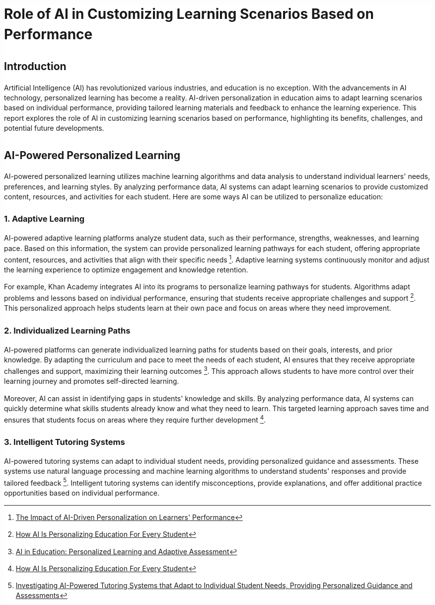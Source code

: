 # Role of AI in Customizing Learning Scenarios Based on Performance

## Introduction

Artificial Intelligence (AI) has revolutionized various industries, and education is no exception. With the advancements in AI technology, personalized learning has become a reality. AI-driven personalization in education aims to adapt learning scenarios based on individual performance, providing tailored learning materials and feedback to enhance the learning experience. This report explores the role of AI in customizing learning scenarios based on performance, highlighting its benefits, challenges, and potential future developments.

## AI-Powered Personalized Learning

AI-powered personalized learning utilizes machine learning algorithms and data analysis to understand individual learners' needs, preferences, and learning styles. By analyzing performance data, AI systems can adapt learning scenarios to provide customized content, resources, and activities for each student. Here are some ways AI can be utilized to personalize education:

### 1. Adaptive Learning

AI-powered adaptive learning platforms analyze student data, such as their performance, strengths, weaknesses, and learning pace. Based on this information, the system can provide personalized learning pathways for each student, offering appropriate content, resources, and activities that align with their specific needs [^1^]. Adaptive learning systems continuously monitor and adjust the learning experience to optimize engagement and knowledge retention.

For example, Khan Academy integrates AI into its programs to personalize learning pathways for students. Algorithms adapt problems and lessons based on individual performance, ensuring that students receive appropriate challenges and support [^11^]. This personalized approach helps students learn at their own pace and focus on areas where they need improvement.

### 2. Individualized Learning Paths

AI-powered platforms can generate individualized learning paths for students based on their goals, interests, and prior knowledge. By adapting the curriculum and pace to meet the needs of each student, AI ensures that they receive appropriate challenges and support, maximizing their learning outcomes [^2^]. This approach allows students to have more control over their learning journey and promotes self-directed learning.

Moreover, AI can assist in identifying gaps in students' knowledge and skills. By analyzing performance data, AI systems can quickly determine what skills students already know and what they need to learn. This targeted learning approach saves time and ensures that students focus on areas where they require further development [^11^].

### 3. Intelligent Tutoring Systems

AI-powered tutoring systems can adapt to individual student needs, providing personalized guidance and assessments. These systems use natural language processing and machine learning algorithms to understand students' responses and provide tailored feedback [^3^]. Intelligent tutoring systems can identify misconceptions, provide explanations, and offer additional practice opportunities based on individual performance.


[^1^]: [The Impact of AI-Driven Personalization on Learners' Performance](https://www.researchgate.net/publication/373424876_The_Impact_of_AI-Driven_Personalization_on_Learners'_Performance)
[^2^]: [AI in Education: Personalized Learning and Adaptive Assessment](https://www.researchgate.net/publication/375722799_AI_in_Education_Personalized_Learning_and_Adaptive_Assessment)
[^3^]: [Investigating AI-Powered Tutoring Systems that Adapt to Individual Student Needs, Providing Personalized Guidance and Assessments](https://www.researchgate.net/publication/375100654_Investigating_AI-Powered_Tutoring_Systems_that_Adapt_to_Individual_Student_Needs_Providing_Personalized_Guidance_and_Assessments)
[^11^]: [How AI Is Personalizing Education For Every Student](https://elearningindustry.com/how-ai-is-personalizing-education-for-every-student)
[^14^]: [Feedback from an AI-driven tool improves teaching, Stanford-led research finds](https://ed.stanford.edu/news/feedback-ai-driven-tool-improves-teaching-stanford-led-research-finds)